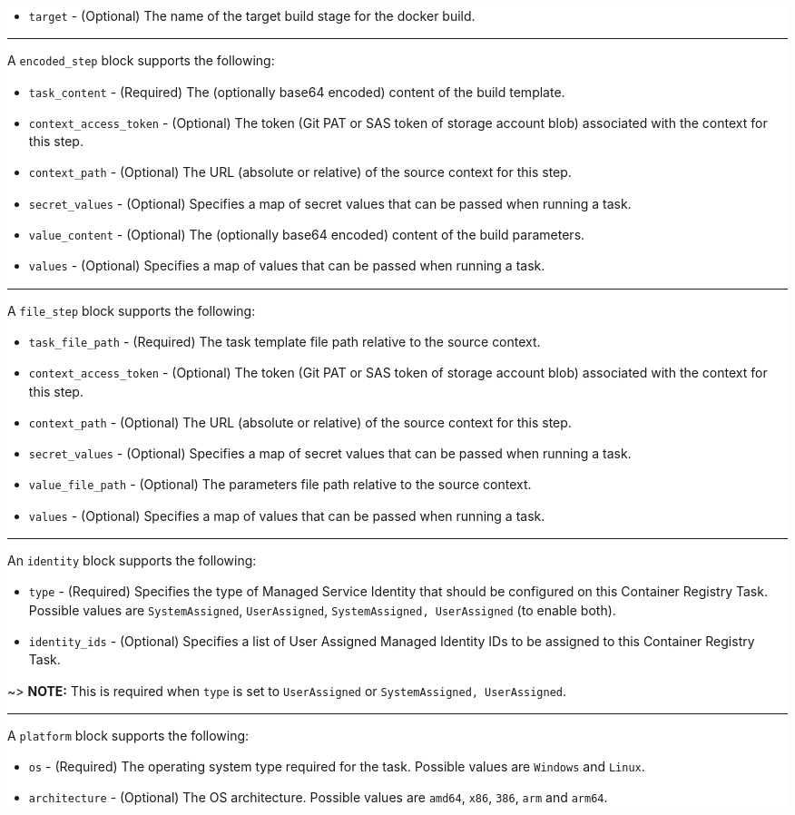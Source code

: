 * `target` - (Optional) The name of the target build stage for the docker build.

---

A `encoded_step` block supports the following:

* `task_content` - (Required) The (optionally base64 encoded) content of the build template.

* `context_access_token` - (Optional) The token (Git PAT or SAS token of storage account blob) associated with the context for this step.

* `context_path` - (Optional) The URL (absolute or relative) of the source context for this step.

* `secret_values` - (Optional) Specifies a map of secret values that can be passed when running a task.

* `value_content` - (Optional) The (optionally base64 encoded) content of the build parameters.

* `values` - (Optional) Specifies a map of values that can be passed when running a task.

---

A `file_step` block supports the following:

* `task_file_path` - (Required) The task template file path relative to the source context.

* `context_access_token` - (Optional) The token (Git PAT or SAS token of storage account blob) associated with the context for this step.

* `context_path` - (Optional) The URL (absolute or relative) of the source context for this step.

* `secret_values` - (Optional) Specifies a map of secret values that can be passed when running a task.

* `value_file_path` - (Optional) The parameters file path relative to the source context.

* `values` - (Optional) Specifies a map of values that can be passed when running a task.

---

An `identity` block supports the following:

* `type` - (Required) Specifies the type of Managed Service Identity that should be configured on this Container Registry Task. Possible values are `SystemAssigned`, `UserAssigned`, `SystemAssigned, UserAssigned` (to enable both).

* `identity_ids` - (Optional) Specifies a list of User Assigned Managed Identity IDs to be assigned to this Container Registry Task.

~> **NOTE:** This is required when `type` is set to `UserAssigned` or `SystemAssigned, UserAssigned`.

---

A `platform` block supports the following:

* `os` - (Required) The operating system type required for the task. Possible values are `Windows` and `Linux`.

* `architecture` - (Optional) The OS architecture. Possible values are `amd64`, `x86`, `386`, `arm` and `arm64`.
